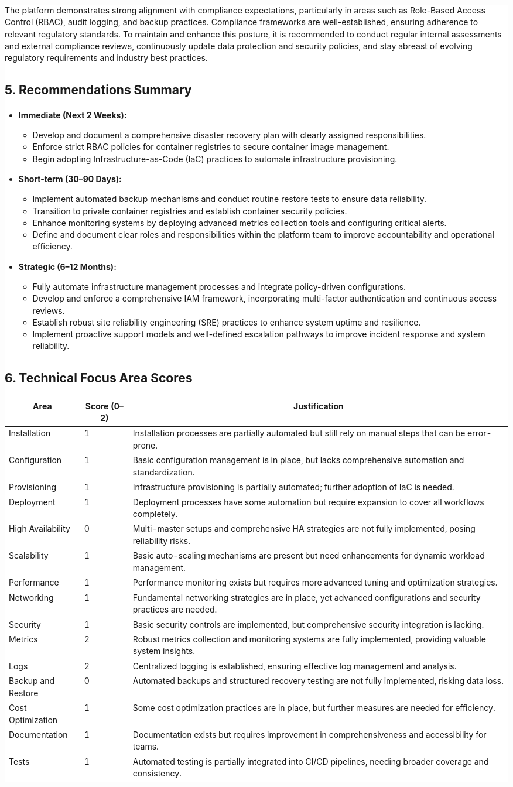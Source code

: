 The platform demonstrates strong alignment with compliance expectations, particularly in areas such as Role-Based Access Control (RBAC), audit logging, and backup practices. Compliance frameworks are well-established, ensuring adherence to relevant regulatory standards. To maintain and enhance this posture, it is recommended to conduct regular internal assessments and external compliance reviews, continuously update data protection and security policies, and stay abreast of evolving regulatory requirements and industry best practices.

## 5. Recommendations Summary

- **Immediate (Next 2 Weeks):**
  - Develop and document a comprehensive disaster recovery plan with clearly assigned responsibilities.
  - Enforce strict RBAC policies for container registries to secure container image management.
  - Begin adopting Infrastructure-as-Code (IaC) practices to automate infrastructure provisioning.

- **Short-term (30–90 Days):**
  - Implement automated backup mechanisms and conduct routine restore tests to ensure data reliability.
  - Transition to private container registries and establish container security policies.
  - Enhance monitoring systems by deploying advanced metrics collection tools and configuring critical alerts.
  - Define and document clear roles and responsibilities within the platform team to improve accountability and operational efficiency.

- **Strategic (6–12 Months):**
  - Fully automate infrastructure management processes and integrate policy-driven configurations.
  - Develop and enforce a comprehensive IAM framework, incorporating multi-factor authentication and continuous access reviews.
  - Establish robust site reliability engineering (SRE) practices to enhance system uptime and resilience.
  - Implement proactive support models and well-defined escalation pathways to improve incident response and system reliability.

## 6. Technical Focus Area Scores

| Area                 | Score (0–2) | Justification                                                                                      |
|----------------------|-------------|----------------------------------------------------------------------------------------------------|
| Installation         | 1           | Installation processes are partially automated but still rely on manual steps that can be error-prone. |
| Configuration        | 1           | Basic configuration management is in place, but lacks comprehensive automation and standardization.    |
| Provisioning         | 1           | Infrastructure provisioning is partially automated; further adoption of IaC is needed.                |
| Deployment           | 1           | Deployment processes have some automation but require expansion to cover all workflows completely.     |
| High Availability    | 0           | Multi-master setups and comprehensive HA strategies are not fully implemented, posing reliability risks. |
| Scalability          | 1           | Basic auto-scaling mechanisms are present but need enhancements for dynamic workload management.        |
| Performance          | 1           | Performance monitoring exists but requires more advanced tuning and optimization strategies.          |
| Networking           | 1           | Fundamental networking strategies are in place, yet advanced configurations and security practices are needed. |
| Security             | 1           | Basic security controls are implemented, but comprehensive security integration is lacking.           |
| Metrics              | 2           | Robust metrics collection and monitoring systems are fully implemented, providing valuable system insights. |
| Logs                 | 2           | Centralized logging is established, ensuring effective log management and analysis.                   |
| Backup and Restore   | 0           | Automated backups and structured recovery testing are not fully implemented, risking data loss.       |
| Cost Optimization    | 1           | Some cost optimization practices are in place, but further measures are needed for efficiency.         |
| Documentation        | 1           | Documentation exists but requires improvement in comprehensiveness and accessibility for teams.         |
| Tests                | 1           | Automated testing is partially integrated into CI/CD pipelines, needing broader coverage and consistency. |
